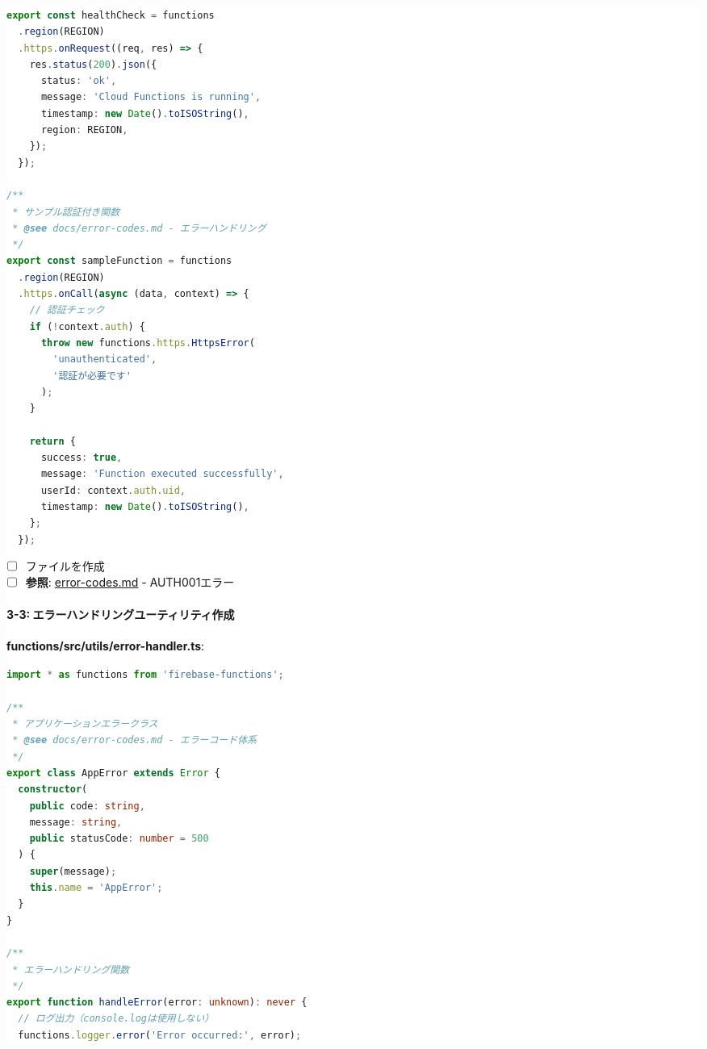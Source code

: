 ```typescript
export const healthCheck = functions
  .region(REGION)
  .https.onRequest((req, res) => {
    res.status(200).json({
      status: 'ok',
      message: 'Cloud Functions is running',
      timestamp: new Date().toISOString(),
      region: REGION,
    });
  });

/**
 * サンプル認証付き関数
 * @see docs/error-codes.md - エラーハンドリング
 */
export const sampleFunction = functions
  .region(REGION)
  .https.onCall(async (data, context) => {
    // 認証チェック
    if (!context.auth) {
      throw new functions.https.HttpsError(
        'unauthenticated',
        '認証が必要です'
      );
    }

    return {
      success: true,
      message: 'Function executed successfully',
      userId: context.auth.uid,
      timestamp: new Date().toISOString(),
    };
  });
```
- [ ] ファイルを作成
- [ ] **参照**: [error-codes.md](./error-codes.md) - AUTH001エラー

#### 3-3: エラーハンドリングユーティリティ作成
**functions/src/utils/error-handler.ts**:
```typescript
import * as functions from 'firebase-functions';

/**
 * アプリケーションエラークラス
 * @see docs/error-codes.md - エラーコード体系
 */
export class AppError extends Error {
  constructor(
    public code: string,
    message: string,
    public statusCode: number = 500
  ) {
    super(message);
    this.name = 'AppError';
  }
}

/**
 * エラーハンドリング関数
 */
export function handleError(error: unknown): never {
  // ログ出力（console.logは使用しない）
  functions.logger.error('Error occurred:', error);
```